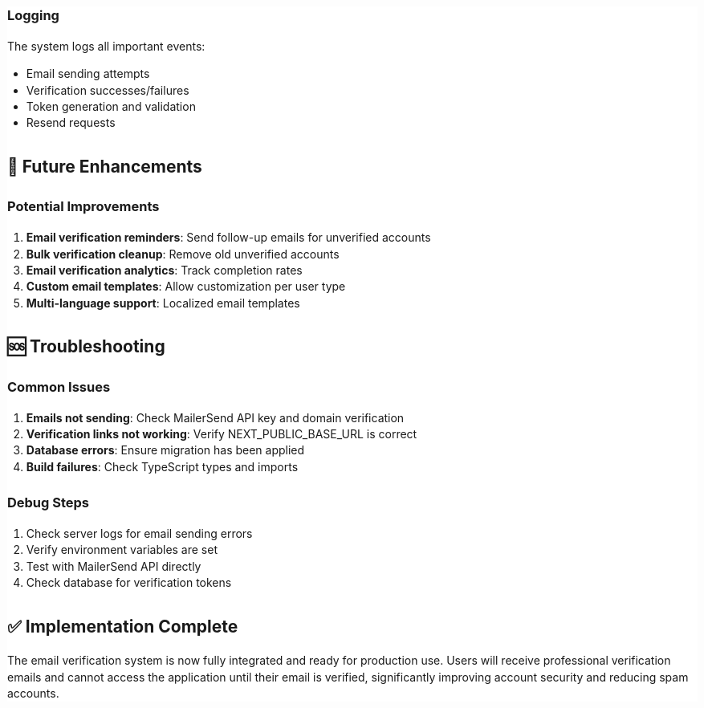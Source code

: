 ### Logging
The system logs all important events:
- Email sending attempts
- Verification successes/failures
- Token generation and validation
- Resend requests

## 🔄 Future Enhancements

### Potential Improvements
1. **Email verification reminders**: Send follow-up emails for unverified accounts
2. **Bulk verification cleanup**: Remove old unverified accounts
3. **Email verification analytics**: Track completion rates
4. **Custom email templates**: Allow customization per user type
5. **Multi-language support**: Localized email templates

## 🆘 Troubleshooting

### Common Issues
1. **Emails not sending**: Check MailerSend API key and domain verification
2. **Verification links not working**: Verify NEXT_PUBLIC_BASE_URL is correct
3. **Database errors**: Ensure migration has been applied
4. **Build failures**: Check TypeScript types and imports

### Debug Steps
1. Check server logs for email sending errors
2. Verify environment variables are set
3. Test with MailerSend API directly
4. Check database for verification tokens

## ✅ Implementation Complete

The email verification system is now fully integrated and ready for production use. Users will receive professional verification emails and cannot access the application until their email is verified, significantly improving account security and reducing spam accounts.
